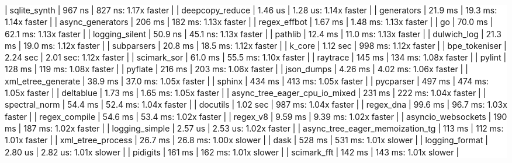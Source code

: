 | sqlite_synth                     | 967 ns                                                   | 827 ns: 1.17x faster                                                    |
| deepcopy_reduce                  | 1.46 us                                                  | 1.28 us: 1.14x faster                                                   |
| generators                       | 21.9 ms                                                  | 19.3 ms: 1.14x faster                                                   |
| async_generators                 | 206 ms                                                   | 182 ms: 1.13x faster                                                    |
| regex_effbot                     | 1.67 ms                                                  | 1.48 ms: 1.13x faster                                                   |
| go                               | 70.0 ms                                                  | 62.1 ms: 1.13x faster                                                   |
| logging_silent                   | 50.9 ns                                                  | 45.1 ns: 1.13x faster                                                   |
| pathlib                          | 12.4 ms                                                  | 11.0 ms: 1.13x faster                                                   |
| dulwich_log                      | 21.3 ms                                                  | 19.0 ms: 1.12x faster                                                   |
| subparsers                       | 20.8 ms                                                  | 18.5 ms: 1.12x faster                                                   |
| k_core                           | 1.12 sec                                                 | 998 ms: 1.12x faster                                                    |
| bpe_tokeniser                    | 2.24 sec                                                 | 2.01 sec: 1.12x faster                                                  |
| scimark_sor                      | 61.0 ms                                                  | 55.5 ms: 1.10x faster                                                   |
| raytrace                         | 145 ms                                                   | 134 ms: 1.08x faster                                                    |
| pylint                           | 128 ms                                                   | 119 ms: 1.08x faster                                                    |
| pyflate                          | 216 ms                                                   | 203 ms: 1.06x faster                                                    |
| json_dumps                       | 4.26 ms                                                  | 4.02 ms: 1.06x faster                                                   |
| xml_etree_generate               | 38.9 ms                                                  | 37.0 ms: 1.05x faster                                                   |
| sphinx                           | 434 ms                                                   | 413 ms: 1.05x faster                                                    |
| pycparser                        | 497 ms                                                   | 474 ms: 1.05x faster                                                    |
| deltablue                        | 1.73 ms                                                  | 1.65 ms: 1.05x faster                                                   |
| async_tree_eager_cpu_io_mixed    | 231 ms                                                   | 222 ms: 1.04x faster                                                    |
| spectral_norm                    | 54.4 ms                                                  | 52.4 ms: 1.04x faster                                                   |
| docutils                         | 1.02 sec                                                 | 987 ms: 1.04x faster                                                    |
| regex_dna                        | 99.6 ms                                                  | 96.7 ms: 1.03x faster                                                   |
| regex_compile                    | 54.6 ms                                                  | 53.4 ms: 1.02x faster                                                   |
| regex_v8                         | 9.59 ms                                                  | 9.39 ms: 1.02x faster                                                   |
| asyncio_websockets               | 190 ms                                                   | 187 ms: 1.02x faster                                                    |
| logging_simple                   | 2.57 us                                                  | 2.53 us: 1.02x faster                                                   |
| async_tree_eager_memoization_tg  | 113 ms                                                   | 112 ms: 1.01x faster                                                    |
| xml_etree_process                | 26.7 ms                                                  | 26.8 ms: 1.00x slower                                                   |
| dask                             | 528 ms                                                   | 531 ms: 1.01x slower                                                    |
| logging_format                   | 2.80 us                                                  | 2.82 us: 1.01x slower                                                   |
| pidigits                         | 161 ms                                                   | 162 ms: 1.01x slower                                                    |
| scimark_fft                      | 142 ms                                                   | 143 ms: 1.01x slower                                                    |